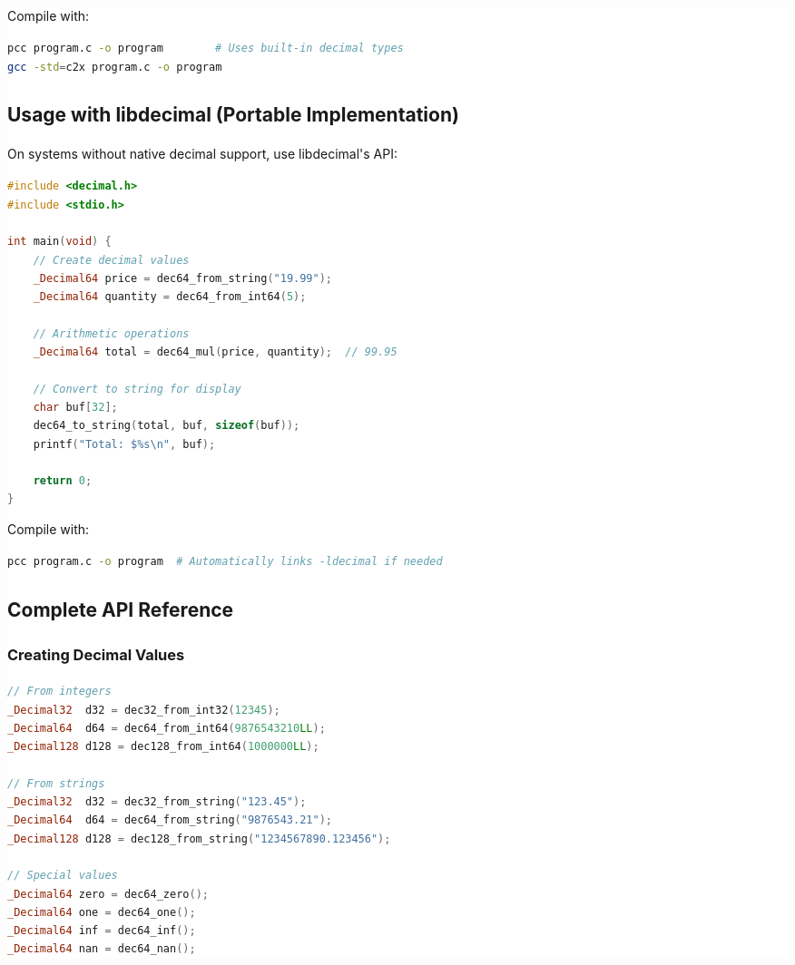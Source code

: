 Compile with:
```bash
pcc program.c -o program        # Uses built-in decimal types
gcc -std=c2x program.c -o program
```

## Usage with libdecimal (Portable Implementation)

On systems without native decimal support, use libdecimal's API:

```c
#include <decimal.h>
#include <stdio.h>

int main(void) {
    // Create decimal values
    _Decimal64 price = dec64_from_string("19.99");
    _Decimal64 quantity = dec64_from_int64(5);

    // Arithmetic operations
    _Decimal64 total = dec64_mul(price, quantity);  // 99.95

    // Convert to string for display
    char buf[32];
    dec64_to_string(total, buf, sizeof(buf));
    printf("Total: $%s\n", buf);

    return 0;
}
```

Compile with:
```bash
pcc program.c -o program  # Automatically links -ldecimal if needed
```

## Complete API Reference

### Creating Decimal Values

```c
// From integers
_Decimal32  d32 = dec32_from_int32(12345);
_Decimal64  d64 = dec64_from_int64(9876543210LL);
_Decimal128 d128 = dec128_from_int64(1000000LL);

// From strings
_Decimal32  d32 = dec32_from_string("123.45");
_Decimal64  d64 = dec64_from_string("9876543.21");
_Decimal128 d128 = dec128_from_string("1234567890.123456");

// Special values
_Decimal64 zero = dec64_zero();
_Decimal64 one = dec64_one();
_Decimal64 inf = dec64_inf();
_Decimal64 nan = dec64_nan();
```
